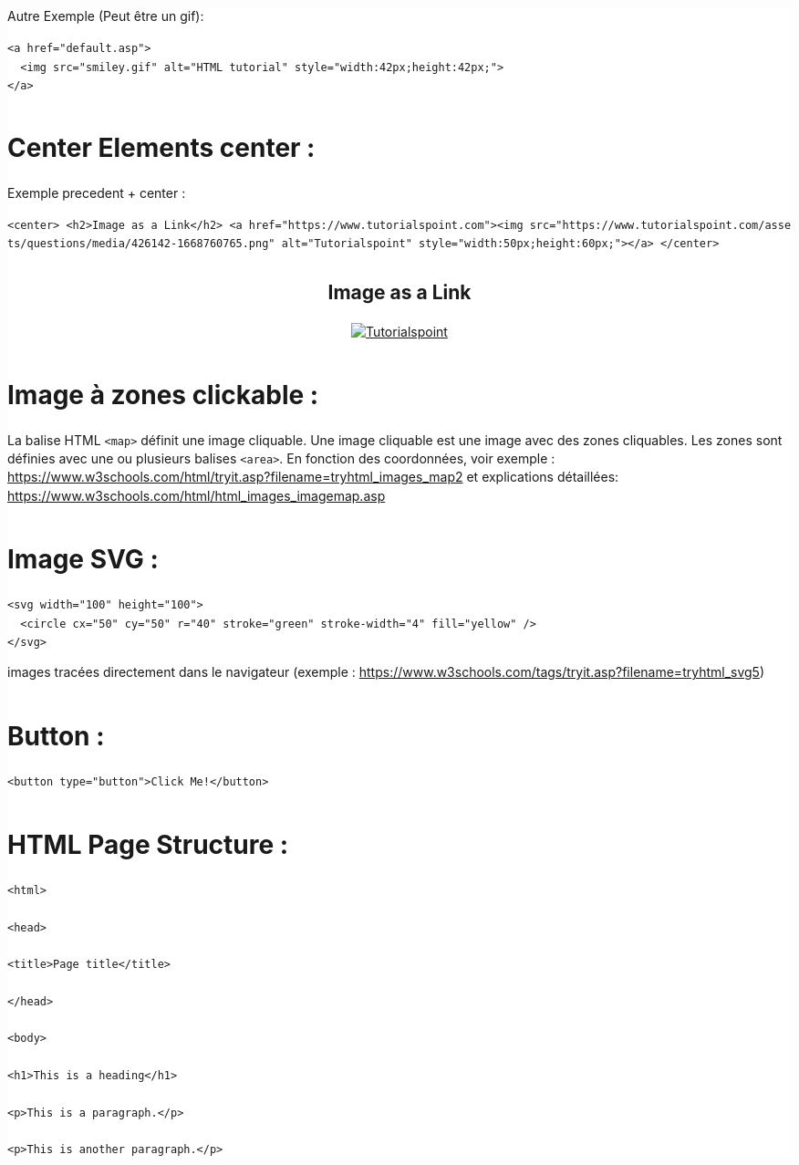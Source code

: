 Autre Exemple (Peut être un gif):
```
<a href="default.asp">  
  <img src="smiley.gif" alt="HTML tutorial" style="width:42px;height:42px;">  
</a>
```


# Center Elements center :
Exemple precedent + center :
```
<center> <h2>Image as a Link</h2> <a href="https://www.tutorialspoint.com"><img src="https://www.tutorialspoint.com/assets/questions/media/426142-1668760765.png" alt="Tutorialspoint" style="width:50px;height:60px;"></a> </center>
```
<center> <h2>Image as a Link</h2> <a href="https://www.tutorialspoint.com"><img src="https://www.tutorialspoint.com/assets/questions/media/426142-1668760765.png" alt="Tutorialspoint" style="width:50px;height:60px;"></a> </center>




# Image à zones clickable :
La balise HTML `<map>` définit une image cliquable. Une image cliquable est une image avec des zones cliquables. Les zones sont définies avec une ou plusieurs balises `<area>`.
En fonction des coordonnées, voir exemple :
https://www.w3schools.com/html/tryit.asp?filename=tryhtml_images_map2
et explications détaillées:
https://www.w3schools.com/html/html_images_imagemap.asp


# Image SVG :
```
<svg width="100" height="100">  
  <circle cx="50" cy="50" r="40" stroke="green" stroke-width="4" fill="yellow" />  
</svg>
```
images tracées directement dans le navigateur (exemple : https://www.w3schools.com/tags/tryit.asp?filename=tryhtml_svg5)


# Button :
```
<button type="button">Click Me!</button>
```



# HTML Page Structure :
```
<html>

<head>

<title>Page title</title>

</head>

<body>

<h1>This is a heading</h1>

<p>This is a paragraph.</p>

<p>This is another paragraph.</p>
```